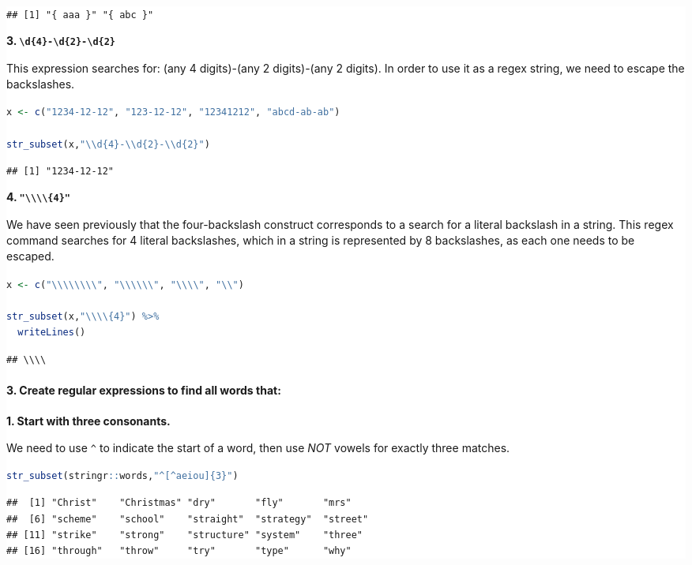     ## [1] "{ aaa }" "{ abc }"

**3. `\d{4}-\d{2}-\d{2}`**

This expression searches for: (any 4 digits)-(any 2 digits)-(any 2 digits). In order to use it as a regex string, we need to escape the backslashes.

``` r
x <- c("1234-12-12", "123-12-12", "12341212", "abcd-ab-ab")

str_subset(x,"\\d{4}-\\d{2}-\\d{2}")
```

    ## [1] "1234-12-12"

**4. `"\\\\{4}"`**

We have seen previously that the four-backslash construct corresponds to a search for a literal backslash in a string. This regex command searches for 4 literal backslashes, which in a string is represented by 8 backslashes, as each one needs to be escaped.

``` r
x <- c("\\\\\\\\", "\\\\\\", "\\\\", "\\")

str_subset(x,"\\\\{4}") %>%
  writeLines()
```

    ## \\\\

#### 3. Create regular expressions to find all words that:

**1. Start with three consonants.**

We need to use `^` to indicate the start of a word, then use *NOT* vowels for exactly three matches.

``` r
str_subset(stringr::words,"^[^aeiou]{3}") 
```

    ##  [1] "Christ"    "Christmas" "dry"       "fly"       "mrs"      
    ##  [6] "scheme"    "school"    "straight"  "strategy"  "street"   
    ## [11] "strike"    "strong"    "structure" "system"    "three"    
    ## [16] "through"   "throw"     "try"       "type"      "why"
